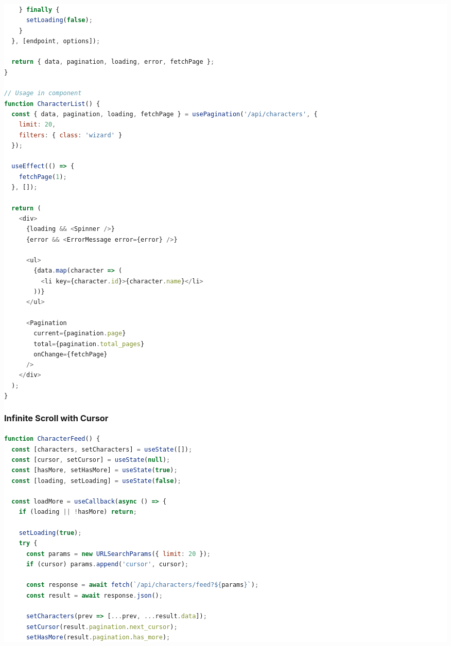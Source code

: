 ```javascript
    } finally {
      setLoading(false);
    }
  }, [endpoint, options]);

  return { data, pagination, loading, error, fetchPage };
}

// Usage in component
function CharacterList() {
  const { data, pagination, loading, fetchPage } = usePagination('/api/characters', {
    limit: 20,
    filters: { class: 'wizard' }
  });

  useEffect(() => {
    fetchPage(1);
  }, []);

  return (
    <div>
      {loading && <Spinner />}
      {error && <ErrorMessage error={error} />}
      
      <ul>
        {data.map(character => (
          <li key={character.id}>{character.name}</li>
        ))}
      </ul>

      <Pagination
        current={pagination.page}
        total={pagination.total_pages}
        onChange={fetchPage}
      />
    </div>
  );
}
```

### Infinite Scroll with Cursor

```javascript
function CharacterFeed() {
  const [characters, setCharacters] = useState([]);
  const [cursor, setCursor] = useState(null);
  const [hasMore, setHasMore] = useState(true);
  const [loading, setLoading] = useState(false);

  const loadMore = useCallback(async () => {
    if (loading || !hasMore) return;

    setLoading(true);
    try {
      const params = new URLSearchParams({ limit: 20 });
      if (cursor) params.append('cursor', cursor);

      const response = await fetch(`/api/characters/feed?${params}`);
      const result = await response.json();

      setCharacters(prev => [...prev, ...result.data]);
      setCursor(result.pagination.next_cursor);
      setHasMore(result.pagination.has_more);
```